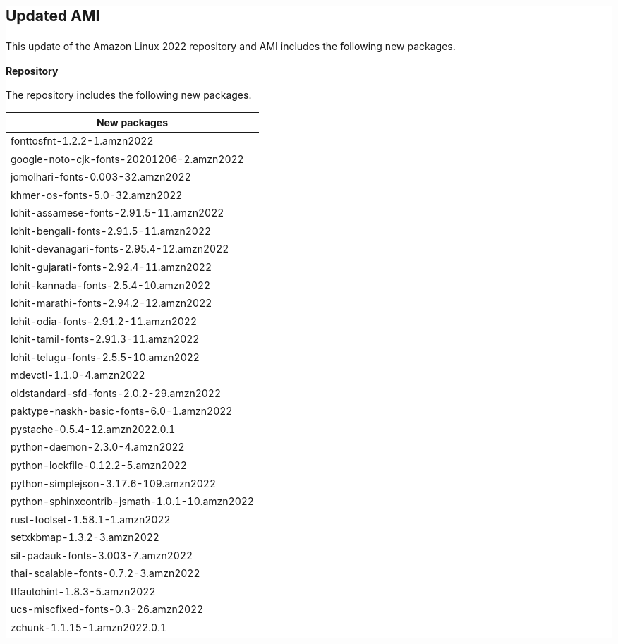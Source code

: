 ## Updated AMI<a name="amis-2022020220531"></a>

This update of the Amazon Linux 2022 repository and AMI includes the following new packages\.

**Repository**

The repository includes the following new packages\.

| New packages | 
| --- | 
|  fonttosfnt\-1\.2\.2\-1\.amzn2022  | 
|  google\-noto\-cjk\-fonts\-20201206\-2\.amzn2022  | 
|  jomolhari\-fonts\-0\.003\-32\.amzn2022  | 
|  khmer\-os\-fonts\-5\.0\-32\.amzn2022  | 
|  lohit\-assamese\-fonts\-2\.91\.5\-11\.amzn2022  | 
|  lohit\-bengali\-fonts\-2\.91\.5\-11\.amzn2022  | 
|  lohit\-devanagari\-fonts\-2\.95\.4\-12\.amzn2022  | 
|  lohit\-gujarati\-fonts\-2\.92\.4\-11\.amzn2022  | 
|  lohit\-kannada\-fonts\-2\.5\.4\-10\.amzn2022  | 
|  lohit\-marathi\-fonts\-2\.94\.2\-12\.amzn2022  | 
|  lohit\-odia\-fonts\-2\.91\.2\-11\.amzn2022  | 
|  lohit\-tamil\-fonts\-2\.91\.3\-11\.amzn2022  | 
|  lohit\-telugu\-fonts\-2\.5\.5\-10\.amzn2022  | 
|  mdevctl\-1\.1\.0\-4\.amzn2022  | 
|  oldstandard\-sfd\-fonts\-2\.0\.2\-29\.amzn2022  | 
|  paktype\-naskh\-basic\-fonts\-6\.0\-1\.amzn2022  | 
|  pystache\-0\.5\.4\-12\.amzn2022\.0\.1  | 
|  python\-daemon\-2\.3\.0\-4\.amzn2022  | 
|  python\-lockfile\-0\.12\.2\-5\.amzn2022  | 
|  python\-simplejson\-3\.17\.6\-109\.amzn2022  | 
|  python\-sphinxcontrib\-jsmath\-1\.0\.1\-10\.amzn2022  | 
|  rust\-toolset\-1\.58\.1\-1\.amzn2022  | 
|  setxkbmap\-1\.3\.2\-3\.amzn2022  | 
|  sil\-padauk\-fonts\-3\.003\-7\.amzn2022  | 
|  thai\-scalable\-fonts\-0\.7\.2\-3\.amzn2022  | 
|  ttfautohint\-1\.8\.3\-5\.amzn2022  | 
|  ucs\-miscfixed\-fonts\-0\.3\-26\.amzn2022  | 
|  zchunk\-1\.1\.15\-1\.amzn2022\.0\.1  | 
